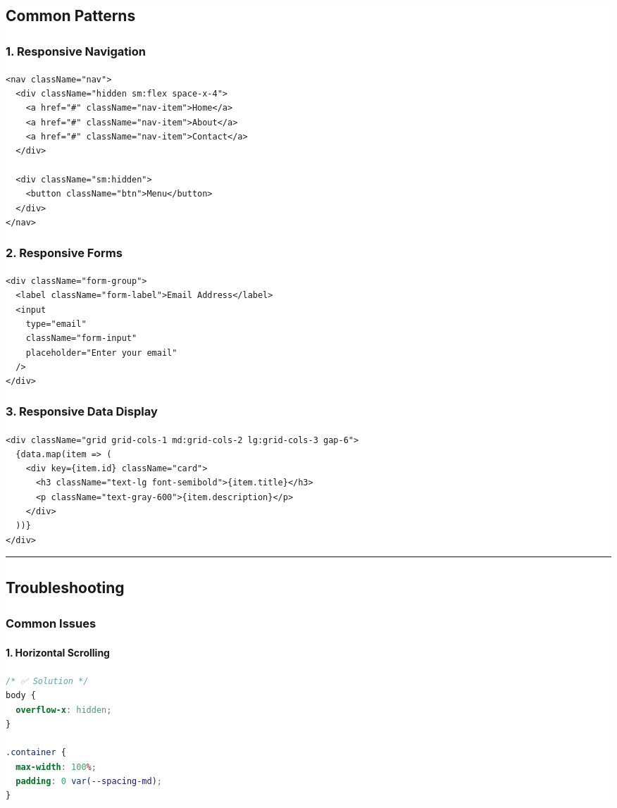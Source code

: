 
## Common Patterns

### **1. Responsive Navigation**
```tsx
<nav className="nav">
  <div className="hidden sm:flex space-x-4">
    <a href="#" className="nav-item">Home</a>
    <a href="#" className="nav-item">About</a>
    <a href="#" className="nav-item">Contact</a>
  </div>
  
  <div className="sm:hidden">
    <button className="btn">Menu</button>
  </div>
</nav>
```

### **2. Responsive Forms**
```tsx
<div className="form-group">
  <label className="form-label">Email Address</label>
  <input 
    type="email" 
    className="form-input" 
    placeholder="Enter your email"
  />
</div>
```

### **3. Responsive Data Display**
```tsx
<div className="grid grid-cols-1 md:grid-cols-2 lg:grid-cols-3 gap-6">
  {data.map(item => (
    <div key={item.id} className="card">
      <h3 className="text-lg font-semibold">{item.title}</h3>
      <p className="text-gray-600">{item.description}</p>
    </div>
  ))}
</div>
```

---

## Troubleshooting

### **Common Issues**

#### **1. Horizontal Scrolling**
```css
/* ✅ Solution */
body {
  overflow-x: hidden;
}

.container {
  max-width: 100%;
  padding: 0 var(--spacing-md);
}
```
